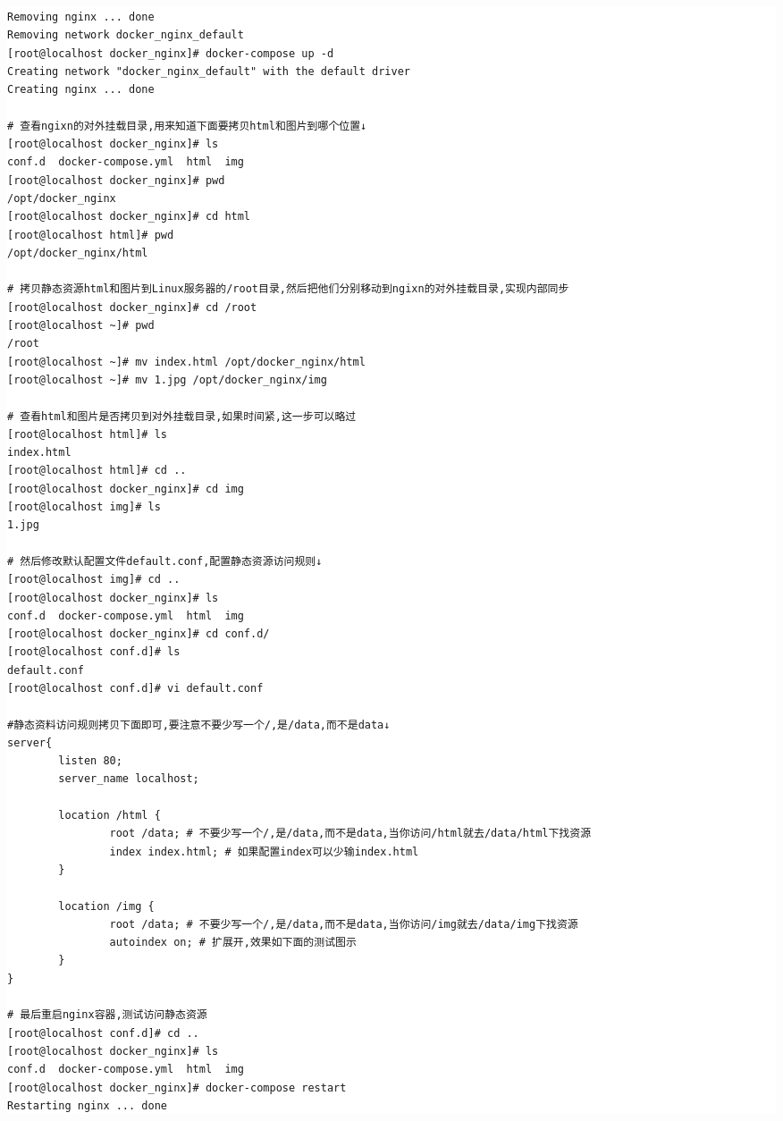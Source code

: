 ```shell
Removing nginx ... done
Removing network docker_nginx_default
[root@localhost docker_nginx]# docker-compose up -d
Creating network "docker_nginx_default" with the default driver
Creating nginx ... done

# 查看ngixn的对外挂载目录,用来知道下面要拷贝html和图片到哪个位置↓
[root@localhost docker_nginx]# ls
conf.d  docker-compose.yml  html  img
[root@localhost docker_nginx]# pwd
/opt/docker_nginx
[root@localhost docker_nginx]# cd html
[root@localhost html]# pwd
/opt/docker_nginx/html

# 拷贝静态资源html和图片到Linux服务器的/root目录,然后把他们分别移动到ngixn的对外挂载目录,实现内部同步
[root@localhost docker_nginx]# cd /root
[root@localhost ~]# pwd
/root
[root@localhost ~]# mv index.html /opt/docker_nginx/html
[root@localhost ~]# mv 1.jpg /opt/docker_nginx/img

# 查看html和图片是否拷贝到对外挂载目录,如果时间紧,这一步可以略过
[root@localhost html]# ls
index.html
[root@localhost html]# cd ..
[root@localhost docker_nginx]# cd img
[root@localhost img]# ls
1.jpg

# 然后修改默认配置文件default.conf,配置静态资源访问规则↓
[root@localhost img]# cd ..
[root@localhost docker_nginx]# ls
conf.d  docker-compose.yml  html  img
[root@localhost docker_nginx]# cd conf.d/
[root@localhost conf.d]# ls
default.conf
[root@localhost conf.d]# vi default.conf

#静态资料访问规则拷贝下面即可,要注意不要少写一个/,是/data,而不是data↓
server{
        listen 80;
        server_name localhost;

        location /html {
                root /data; # 不要少写一个/,是/data,而不是data,当你访问/html就去/data/html下找资源
                index index.html; # 如果配置index可以少输index.html
        }

        location /img {
                root /data; # 不要少写一个/,是/data,而不是data,当你访问/img就去/data/img下找资源
                autoindex on; # 扩展开,效果如下面的测试图示
        }
}

# 最后重启nginx容器,测试访问静态资源
[root@localhost conf.d]# cd ..
[root@localhost docker_nginx]# ls
conf.d  docker-compose.yml  html  img
[root@localhost docker_nginx]# docker-compose restart
Restarting nginx ... done
```
